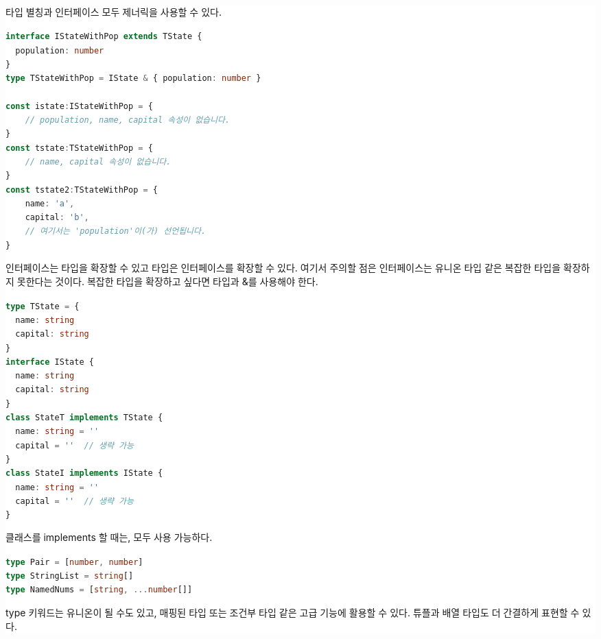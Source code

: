 타입 별칭과 인터페이스 모두 제너릭을 사용할 수 있다.

```typescript
interface IStateWithPop extends TState {  
  population: number  
}  
type TStateWithPop = IState & { population: number }

const istate:IStateWithPop = {
	// population, name, capital 속성이 없습니다.
}
const tstate:TStateWithPop = {
	// name, capital 속성이 없습니다.
}
const tstate2:TStateWithPop = {
	name: 'a',
	capital: 'b',
	// 여기서는 'population'이(가) 선언됩니다.
}
```

인터페이스는 타입을 확장할 수 있고 타입은 인터페이스를 확장할 수 있다.
여기서 주의할 점은 인터페이스는 유니온 타입 같은 복잡한 타입을 확장하지 못한다는 것이다.
복잡한 타입을 확장하고 싶다면 타입과 &를 사용해야 한다.

```typescript
type TState = {  
  name: string  
  capital: string  
}  
interface IState {  
  name: string  
  capital: string  
}  
class StateT implements TState {  
  name: string = ''  
  capital = ''  // 생략 가능
}  
class StateI implements IState {  
  name: string = ''  
  capital = ''  // 생략 가능
}
```

클래스를 implements 할 때는, 모두 사용 가능하다.

```typescript
type Pair = [number, number]  
type StringList = string[]  
type NamedNums = [string, ...number[]]
```

type 키워드는 유니온이 될 수도 있고, 매핑된 타입 또는 조건부 타입 같은 고급 기능에 활용할 수 있다.
튜플과 배열 타입도 더 간결하게 표현할 수 있다.


  [key: string]: string  
  [k in 'userId' | 'pageTitle' | 'recentFiles']: State[k]  
